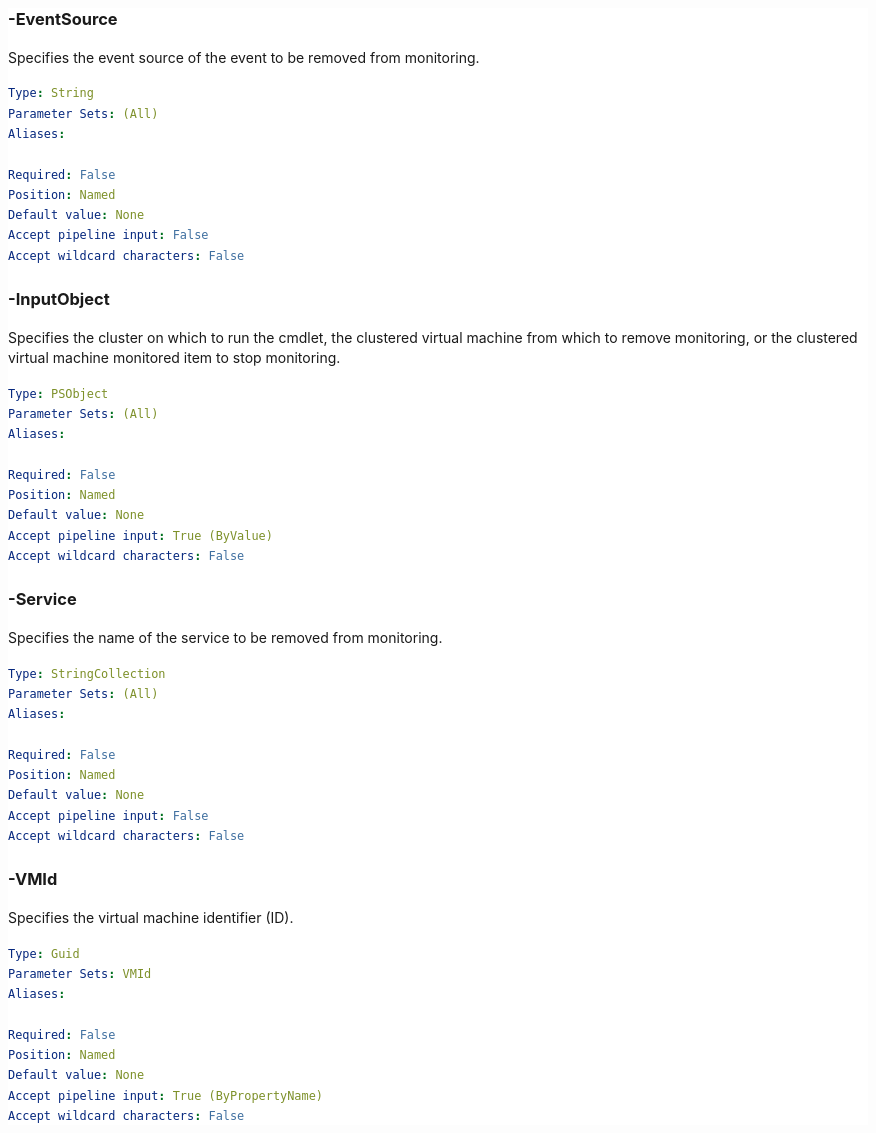 ### -EventSource
Specifies the event source of the event to be removed from monitoring.

```yaml
Type: String
Parameter Sets: (All)
Aliases: 

Required: False
Position: Named
Default value: None
Accept pipeline input: False
Accept wildcard characters: False
```

### -InputObject
Specifies the cluster on which to run the cmdlet, the clustered virtual machine from which to remove monitoring, or the clustered virtual machine monitored item to stop monitoring.

```yaml
Type: PSObject
Parameter Sets: (All)
Aliases: 

Required: False
Position: Named
Default value: None
Accept pipeline input: True (ByValue)
Accept wildcard characters: False
```

### -Service
Specifies the name of the service to be removed from monitoring.

```yaml
Type: StringCollection
Parameter Sets: (All)
Aliases: 

Required: False
Position: Named
Default value: None
Accept pipeline input: False
Accept wildcard characters: False
```

### -VMId
Specifies the virtual machine identifier (ID).

```yaml
Type: Guid
Parameter Sets: VMId
Aliases: 

Required: False
Position: Named
Default value: None
Accept pipeline input: True (ByPropertyName)
Accept wildcard characters: False
```
